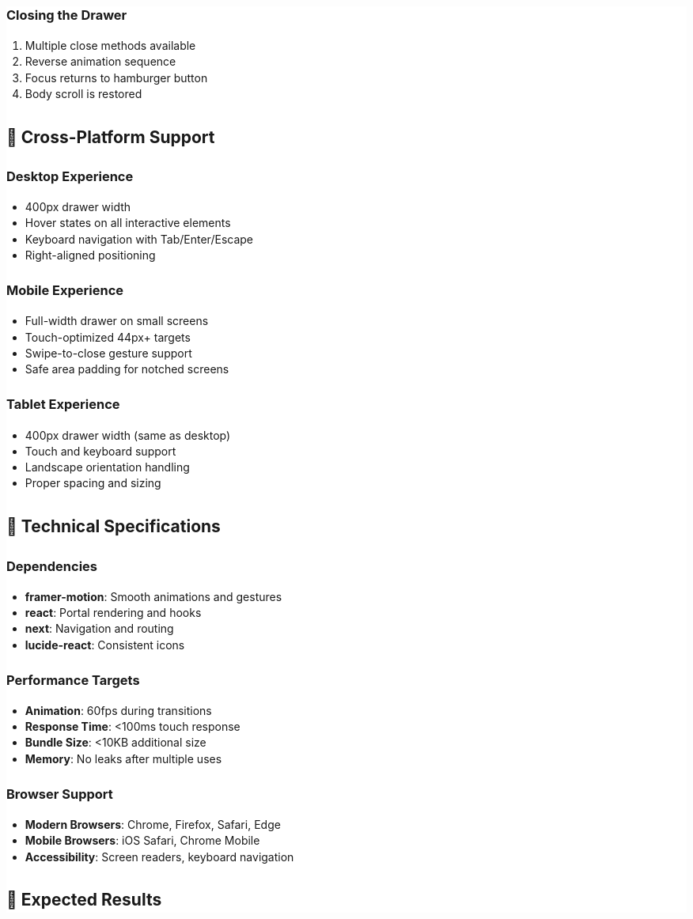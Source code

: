 ### Closing the Drawer  
1. Multiple close methods available
2. Reverse animation sequence
3. Focus returns to hamburger button
4. Body scroll is restored

## 📱 **Cross-Platform Support**

### Desktop Experience
- 400px drawer width
- Hover states on all interactive elements
- Keyboard navigation with Tab/Enter/Escape
- Right-aligned positioning

### Mobile Experience
- Full-width drawer on small screens
- Touch-optimized 44px+ targets
- Swipe-to-close gesture support
- Safe area padding for notched screens

### Tablet Experience
- 400px drawer width (same as desktop)
- Touch and keyboard support
- Landscape orientation handling
- Proper spacing and sizing

## 🔧 **Technical Specifications**

### Dependencies
- **framer-motion**: Smooth animations and gestures
- **react**: Portal rendering and hooks
- **next**: Navigation and routing
- **lucide-react**: Consistent icons

### Performance Targets
- **Animation**: 60fps during transitions
- **Response Time**: <100ms touch response  
- **Bundle Size**: <10KB additional size
- **Memory**: No leaks after multiple uses

### Browser Support
- **Modern Browsers**: Chrome, Firefox, Safari, Edge
- **Mobile Browsers**: iOS Safari, Chrome Mobile
- **Accessibility**: Screen readers, keyboard navigation

## 🎉 **Expected Results**
